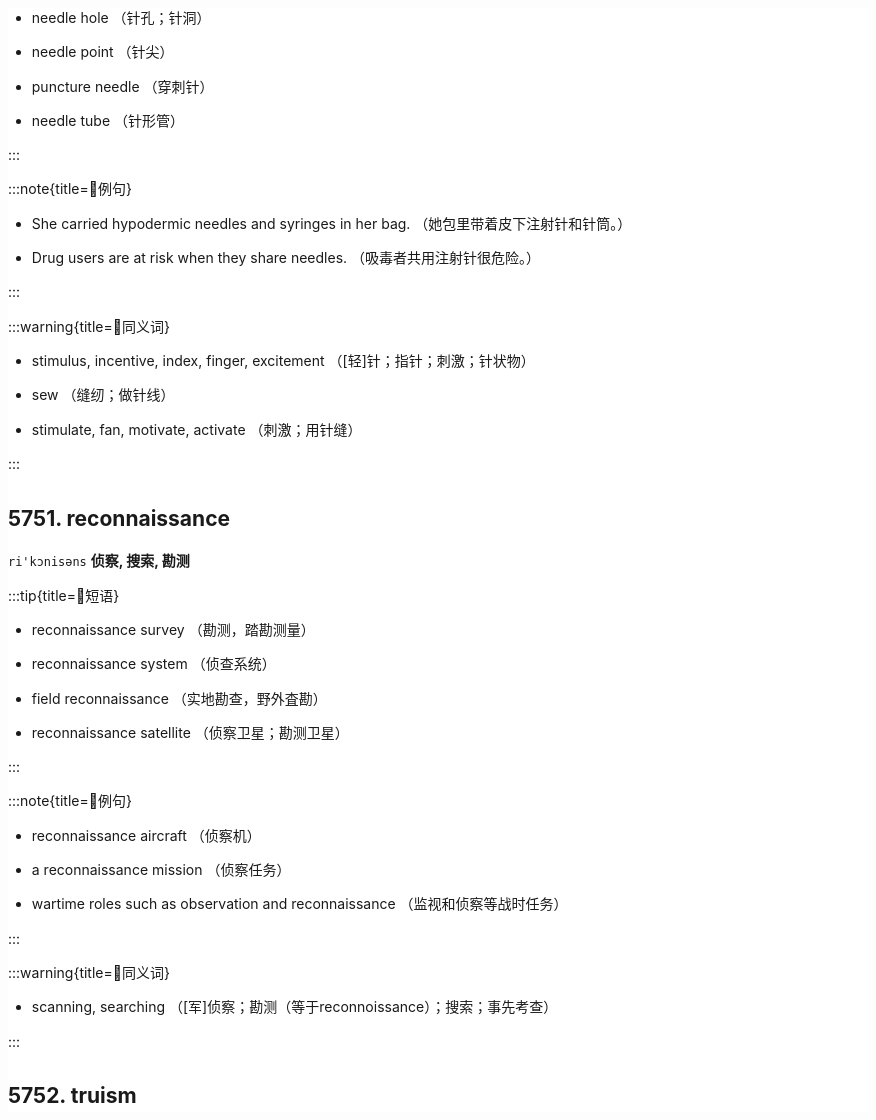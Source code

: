 - needle hole （针孔；针洞）

- needle point （针尖）

- puncture needle （穿刺针）

- needle tube （针形管）

:::

:::note{title=🎤例句}

- She carried hypodermic needles and syringes in her bag. （她包里带着皮下注射针和针筒。）

- Drug users are at risk when they share needles. （吸毒者共用注射针很危险。）

:::

:::warning{title=🤔同义词}

- stimulus, incentive, index, finger, excitement （[轻]针；指针；刺激；针状物）

- sew （缝纫；做针线）

- stimulate, fan, motivate, activate （刺激；用针缝）

:::


## 5751. reconnaissance

`ri'kɔnisəns`  **侦察, 搜索, 勘测**

:::tip{title=🤩短语}

- reconnaissance survey （勘测，踏勘测量）

- reconnaissance system （侦查系统）

- field reconnaissance （实地勘查，野外査勘）

- reconnaissance satellite （侦察卫星；勘测卫星）

:::

:::note{title=🎤例句}

- reconnaissance aircraft （侦察机）

- a reconnaissance mission （侦察任务）

- wartime roles such as observation and reconnaissance （监视和侦察等战时任务）

:::

:::warning{title=🤔同义词}

- scanning, searching （[军]侦察；勘测（等于reconnoissance）；搜索；事先考查）

:::


## 5752. truism
